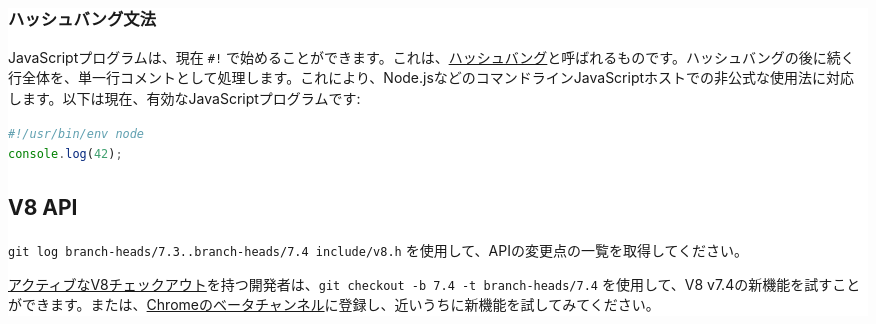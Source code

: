 ### ハッシュバング文法

JavaScriptプログラムは、現在 `#!` で始めることができます。これは、[ハッシュバング](https://github.com/tc39/proposal-hashbang)と呼ばれるものです。ハッシュバングの後に続く行全体を、単一行コメントとして処理します。これにより、Node.jsなどのコマンドラインJavaScriptホストでの非公式な使用法に対応します。以下は現在、有効なJavaScriptプログラムです:

```js
#!/usr/bin/env node
console.log(42);
```

## V8 API

`git log branch-heads/7.3..branch-heads/7.4 include/v8.h` を使用して、APIの変更点の一覧を取得してください。

[アクティブなV8チェックアウト](/docs/source-code#using-git)を持つ開発者は、`git checkout -b 7.4 -t branch-heads/7.4` を使用して、V8 v7.4の新機能を試すことができます。または、[Chromeのベータチャンネル](https://www.google.com/chrome/browser/beta.html)に登録し、近いうちに新機能を試してみてください。
